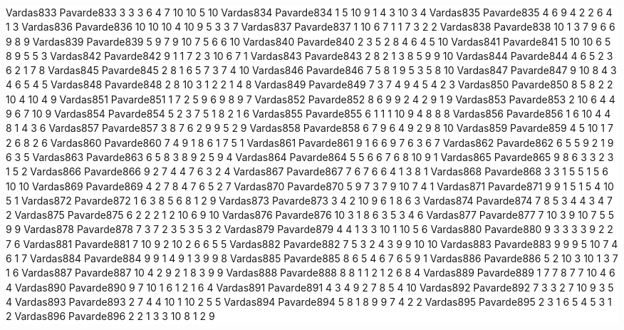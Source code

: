Vardas833 Pavarde833 3 3 3 6 4 7 10 10 5 10
Vardas834 Pavarde834 1 5 10 9 1 4 3 10 3 4
Vardas835 Pavarde835 4 6 9 4 2 2 6 4 1 3
Vardas836 Pavarde836 10 10 10 4 10 9 5 3 3 7
Vardas837 Pavarde837 1 10 6 7 1 1 7 3 2 2
Vardas838 Pavarde838 10 1 3 7 9 6 6 9 8 9
Vardas839 Pavarde839 5 9 7 9 10 7 5 6 6 10
Vardas840 Pavarde840 2 3 5 2 8 4 6 4 5 10
Vardas841 Pavarde841 5 10 10 6 5 8 9 5 5 3
Vardas842 Pavarde842 9 1 1 7 2 3 10 6 7 1
Vardas843 Pavarde843 2 8 2 1 3 8 5 9 9 10
Vardas844 Pavarde844 4 6 5 2 3 6 2 1 7 8
Vardas845 Pavarde845 2 8 1 6 5 7 3 7 4 10
Vardas846 Pavarde846 7 5 8 1 9 5 3 5 8 10
Vardas847 Pavarde847 9 10 8 4 3 4 6 5 4 5
Vardas848 Pavarde848 2 8 10 3 1 2 2 1 4 8
Vardas849 Pavarde849 7 3 7 4 9 4 5 4 2 3
Vardas850 Pavarde850 8 5 8 2 2 10 4 10 4 9
Vardas851 Pavarde851 1 7 2 5 9 6 9 8 9 7
Vardas852 Pavarde852 8 6 9 9 2 4 2 9 1 9
Vardas853 Pavarde853 2 10 6 4 4 9 6 7 10 9
Vardas854 Pavarde854 5 2 3 7 5 1 8 2 1 6
Vardas855 Pavarde855 6 1 1 1 10 9 4 8 8 8
Vardas856 Pavarde856 1 6 10 4 4 8 1 4 3 6
Vardas857 Pavarde857 3 8 7 6 2 9 9 5 2 9
Vardas858 Pavarde858 6 7 9 6 4 9 2 9 8 10
Vardas859 Pavarde859 4 5 10 1 7 2 6 8 2 6
Vardas860 Pavarde860 7 4 9 1 8 6 1 7 5 1
Vardas861 Pavarde861 9 1 6 6 9 7 6 3 6 7
Vardas862 Pavarde862 6 5 5 9 2 1 9 6 3 5
Vardas863 Pavarde863 6 5 8 3 8 9 2 5 9 4
Vardas864 Pavarde864 5 5 6 6 7 6 8 10 9 1
Vardas865 Pavarde865 9 8 6 3 3 2 3 1 5 2
Vardas866 Pavarde866 9 2 7 4 4 7 6 3 2 4
Vardas867 Pavarde867 7 6 7 6 6 4 1 3 8 1
Vardas868 Pavarde868 3 3 1 5 5 1 5 6 10 10
Vardas869 Pavarde869 4 2 7 8 4 7 6 5 2 7
Vardas870 Pavarde870 5 9 7 3 7 9 10 7 4 1
Vardas871 Pavarde871 9 9 1 5 1 5 4 10 5 1
Vardas872 Pavarde872 1 6 3 8 5 6 8 1 2 9
Vardas873 Pavarde873 3 4 2 10 9 6 1 8 6 3
Vardas874 Pavarde874 7 8 5 3 4 4 3 4 7 2
Vardas875 Pavarde875 6 2 2 2 1 2 10 6 9 10
Vardas876 Pavarde876 10 3 1 8 6 3 5 3 4 6
Vardas877 Pavarde877 7 10 3 9 10 7 5 5 9 9
Vardas878 Pavarde878 7 3 7 2 3 5 3 5 3 2
Vardas879 Pavarde879 4 4 1 3 3 10 1 10 5 6
Vardas880 Pavarde880 9 3 3 3 3 9 2 2 7 6
Vardas881 Pavarde881 7 10 9 2 10 2 6 6 5 5
Vardas882 Pavarde882 7 5 3 2 4 3 9 9 10 10
Vardas883 Pavarde883 9 9 9 5 10 7 4 6 1 7
Vardas884 Pavarde884 9 9 1 4 9 1 3 9 9 8
Vardas885 Pavarde885 8 6 5 4 6 7 6 5 9 1
Vardas886 Pavarde886 5 2 10 3 10 1 3 7 1 6
Vardas887 Pavarde887 10 4 2 9 2 1 8 3 9 9
Vardas888 Pavarde888 8 8 1 1 2 1 2 6 8 4
Vardas889 Pavarde889 1 7 7 8 7 7 10 4 6 4
Vardas890 Pavarde890 9 7 10 1 6 1 2 1 6 4
Vardas891 Pavarde891 4 3 4 9 2 7 8 5 4 10
Vardas892 Pavarde892 7 3 3 2 7 10 9 3 5 4
Vardas893 Pavarde893 2 7 4 4 10 1 10 2 5 5
Vardas894 Pavarde894 5 8 1 8 9 9 7 4 2 2
Vardas895 Pavarde895 2 3 1 6 5 4 5 3 1 2
Vardas896 Pavarde896 2 2 1 3 3 10 8 1 2 9